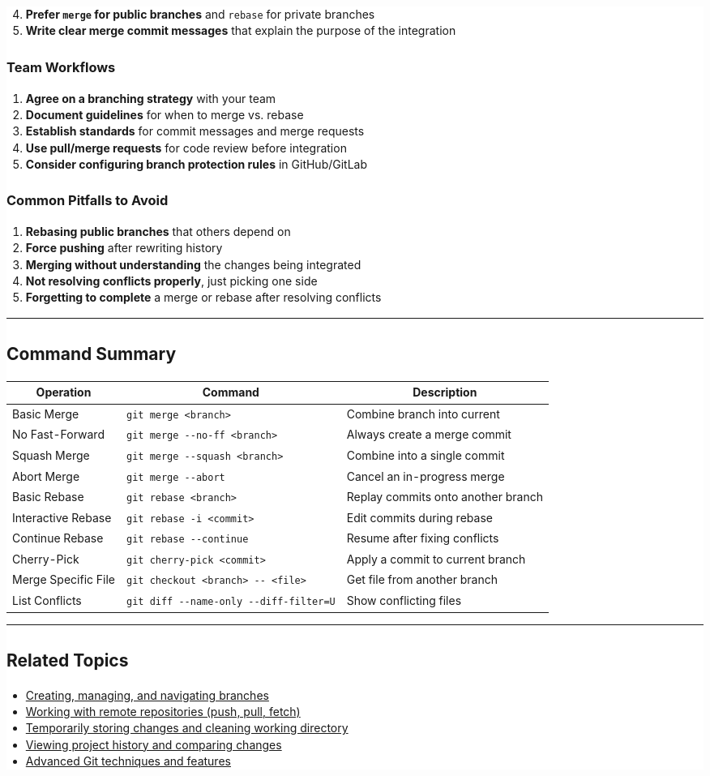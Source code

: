 4. **Prefer `merge` for public branches** and `rebase` for private branches
5. **Write clear merge commit messages** that explain the purpose of the integration

### Team Workflows

1. **Agree on a branching strategy** with your team
2. **Document guidelines** for when to merge vs. rebase
3. **Establish standards** for commit messages and merge requests
4. **Use pull/merge requests** for code review before integration
5. **Consider configuring branch protection rules** in GitHub/GitLab

### Common Pitfalls to Avoid

1. **Rebasing public branches** that others depend on
2. **Force pushing** after rewriting history
3. **Merging without understanding** the changes being integrated
4. **Not resolving conflicts properly**, just picking one side
5. **Forgetting to complete** a merge or rebase after resolving conflicts

---

## Command Summary

| Operation | Command | Description |
|-----------|---------|-------------|
| Basic Merge | `git merge <branch>` | Combine branch into current |
| No Fast-Forward | `git merge --no-ff <branch>` | Always create a merge commit |
| Squash Merge | `git merge --squash <branch>` | Combine into a single commit |
| Abort Merge | `git merge --abort` | Cancel an in-progress merge |
| Basic Rebase | `git rebase <branch>` | Replay commits onto another branch |
| Interactive Rebase | `git rebase -i <commit>` | Edit commits during rebase |
| Continue Rebase | `git rebase --continue` | Resume after fixing conflicts |
| Cherry-Pick | `git cherry-pick <commit>` | Apply a commit to current branch |
| Merge Specific File | `git checkout <branch> -- <file>` | Get file from another branch |
| List Conflicts | `git diff --name-only --diff-filter=U` | Show conflicting files |

---

## Related Topics

- [Creating, managing, and navigating branches](branching.md)
- [Working with remote repositories (push, pull, fetch)](remote-operations.md)
- [Temporarily storing changes and cleaning working directory](stash-clean.md)
- [Viewing project history and comparing changes](logs-diffs-history.md)
- [Advanced Git techniques and features](advanced-topics.md)
